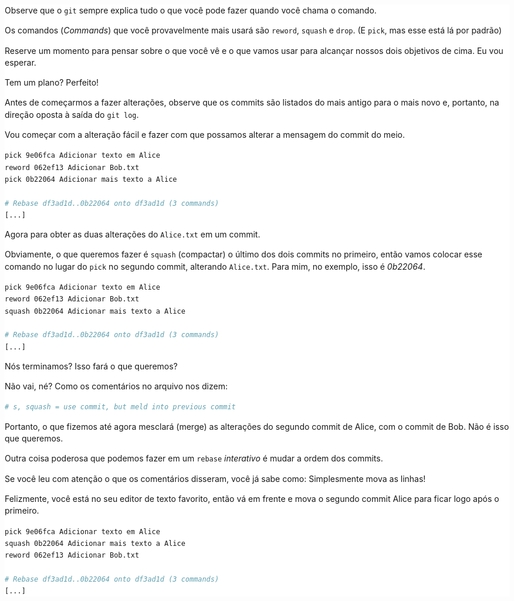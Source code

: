 Observe que o `git` sempre explica tudo o que você pode fazer quando você chama o comando.

Os comandos (_Commands_) que você provavelmente mais usará são `reword`, `squash` e `drop`. (E `pick`, mas esse está lá por padrão)

Reserve um momento para pensar sobre o que você vê e o que vamos usar para alcançar nossos dois objetivos de cima. Eu vou esperar.

Tem um plano? Perfeito!

Antes de começarmos a fazer alterações, observe que os commits são listados do mais antigo para o mais novo e, portanto, na direção oposta à saída do `git log`.

Vou começar com a alteração fácil e fazer com que possamos alterar a mensagem do commit do meio.

```bash
pick 9e06fca Adicionar texto em Alice
reword 062ef13 Adicionar Bob.txt
pick 0b22064 Adicionar mais texto a Alice

# Rebase df3ad1d..0b22064 onto df3ad1d (3 commands)
[...]
```

Agora para obter as duas alterações do `Alice.txt` em um commit.

Obviamente, o que queremos fazer é `squash` (compactar) o último dos dois commits no primeiro, então vamos colocar esse comando no lugar do `pick` no segundo commit, alterando `Alice.txt`. Para mim, no exemplo, isso é _0b22064_.

```bash
pick 9e06fca Adicionar texto em Alice
reword 062ef13 Adicionar Bob.txt
squash 0b22064 Adicionar mais texto a Alice

# Rebase df3ad1d..0b22064 onto df3ad1d (3 commands)
[...]
```

Nós terminamos? Isso fará o que queremos?

Não vai, né? Como os comentários no arquivo nos dizem:

```bash
# s, squash = use commit, but meld into previous commit
```

Portanto, o que fizemos até agora mesclará (merge) as alterações do segundo commit de Alice, com o commit de Bob. Não é isso que queremos.

Outra coisa poderosa que podemos fazer em um `rebase` _interativo_ é mudar a ordem dos commits.

Se você leu com atenção o que os comentários disseram, você já sabe como: Simplesmente mova as linhas!

Felizmente, você está no seu editor de texto favorito, então vá em frente e mova o segundo commit Alice para ficar logo após o primeiro.

```bash
pick 9e06fca Adicionar texto em Alice
squash 0b22064 Adicionar mais texto a Alice
reword 062ef13 Adicionar Bob.txt

# Rebase df3ad1d..0b22064 onto df3ad1d (3 commands)
[...]
```
